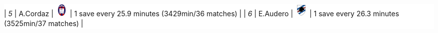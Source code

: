 | *5* | A.Cordaz | <img src="/imgs/clubs logo/crotone.png" width="25"> | 1 save every 25.9 minutes (3429min/36 matches) |
| *6* | E.Audero | <img src="/imgs/clubs logo/sampdoria.png" width="25"> | 1 save every 26.3 minutes (3525min/37 matches) |